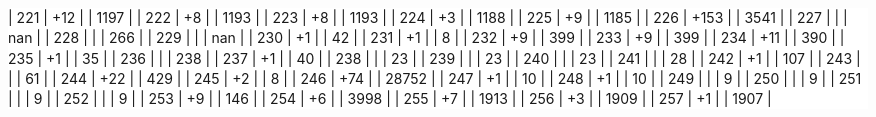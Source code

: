|  221 |   +12 |          |    1197 |
|  222 |    +8 |          |    1193 |
|  223 |    +8 |          |    1193 |
|  224 |    +3 |          |    1188 |
|  225 |    +9 |          |    1185 |
|  226 |  +153 |          |    3541 |
|  227 |       |          |     nan |
|  228 |       |          |     266 |
|  229 |       |          |     nan |
|  230 |    +1 |          |      42 |
|  231 |    +1 |          |       8 |
|  232 |    +9 |          |     399 |
|  233 |    +9 |          |     399 |
|  234 |   +11 |          |     390 |
|  235 |    +1 |          |      35 |
|  236 |       |          |     238 |
|  237 |    +1 |          |      40 |
|  238 |       |          |      23 |
|  239 |       |          |      23 |
|  240 |       |          |      23 |
|  241 |       |          |      28 |
|  242 |    +1 |          |     107 |
|  243 |       |          |      61 |
|  244 |   +22 |          |     429 |
|  245 |    +2 |          |       8 |
|  246 |   +74 |          |   28752 |
|  247 |    +1 |          |      10 |
|  248 |    +1 |          |      10 |
|  249 |       |          |       9 |
|  250 |       |          |       9 |
|  251 |       |          |       9 |
|  252 |       |          |       9 |
|  253 |    +9 |          |     146 |
|  254 |    +6 |          |    3998 |
|  255 |    +7 |          |    1913 |
|  256 |    +3 |          |    1909 |
|  257 |    +1 |          |    1907 |